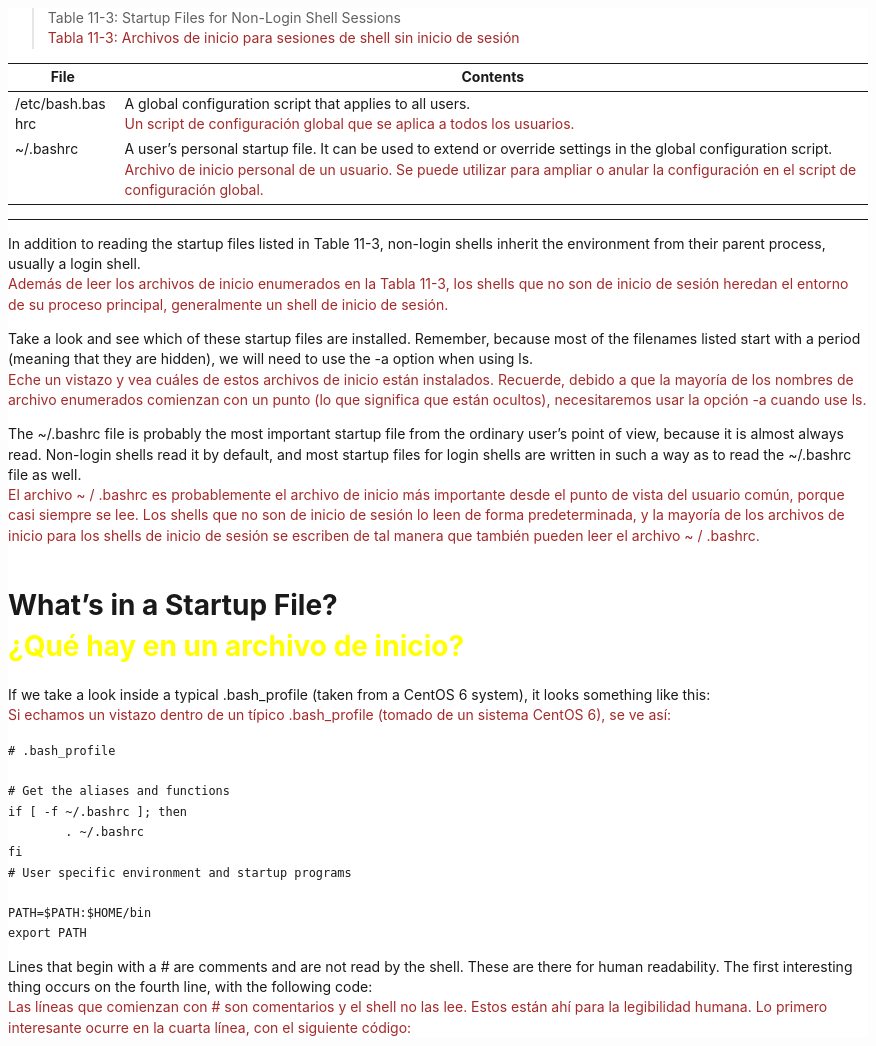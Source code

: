 > Table 11-3: Startup Files for Non-Login Shell Sessions<br /><span style="color:brown">Tabla 11-3: Archivos de inicio para sesiones de shell sin inicio de sesión</span>

| File | Contents |
|--------|---------|
| /etc/bash.bashrc | A global configuration script that applies to all users.<br /><span style="color:brown">Un script de configuración global que se aplica a todos los usuarios.</span>|
| ~/.bashrc | A user’s personal startup file. It can be used to extend or override settings in the global configuration script.<br /><span style="color:brown">Archivo de inicio personal de un usuario. Se puede utilizar para ampliar o anular la configuración en el script de configuración global.</span>| 

______

In addition to reading the startup files listed in Table 11-3, non-login shells inherit the environment from their parent process, usually a login shell.<br /><span style="color:brown">Además de leer los archivos de inicio enumerados en la Tabla 11-3, los shells que no son de inicio de sesión heredan el entorno de su proceso principal, generalmente un shell de inicio de sesión.</span>

Take a look and see which of these startup files are installed. Remember, because most of the filenames listed start with a period (meaning that they are hidden), we will need to use the -a option when using ls.<br /><span style="color:brown">Eche un vistazo y vea cuáles de estos archivos de inicio están instalados. Recuerde, debido a que la mayoría de los nombres de archivo enumerados comienzan con un punto (lo que significa que están ocultos), necesitaremos usar la opción -a cuando use ls.</span>

The ~/.bashrc file is probably the most important startup file from the ordinary user’s point of view, because it is almost always read. Non-login shells read it by default, and most startup files for login shells are written in such a way as to read the ~/.bashrc file as well.<br /><span style="color:brown">El archivo ~ / .bashrc es probablemente el archivo de inicio más importante desde el punto de vista del usuario común, porque casi siempre se lee. Los shells que no son de inicio de sesión lo leen de forma predeterminada, y la mayoría de los archivos de inicio para los shells de inicio de sesión se escriben de tal manera que también pueden leer el archivo ~ / .bashrc.</span>

# What’s in a Startup File?<br /><span style="color:yellow">¿Qué hay en un archivo de inicio?</span>

If we take a look inside a typical .bash_profile (taken from a CentOS 6 system), it looks something like this:<br /><span style="color:brown">Si echamos un vistazo dentro de un típico .bash_profile (tomado de un sistema CentOS 6), se ve así:</span>

```
# .bash_profile

# Get the aliases and functions
if [ -f ~/.bashrc ]; then
        . ~/.bashrc
fi
# User specific environment and startup programs

PATH=$PATH:$HOME/bin
export PATH
```

Lines that begin with a # are comments and are not read by the shell. These are there for human readability. The first interesting thing occurs on the fourth line, with the following code:<br /><span style="color:brown">Las líneas que comienzan con # son comentarios y el shell no las lee. Estos están ahí para la legibilidad humana. Lo primero interesante ocurre en la cuarta línea, con el siguiente código:</span>
